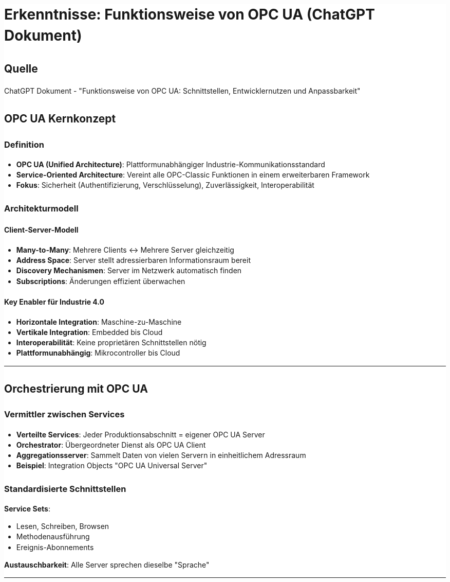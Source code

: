 # Erkenntnisse: Funktionsweise von OPC UA (ChatGPT Dokument)

## Quelle
ChatGPT Dokument - "Funktionsweise von OPC UA: Schnittstellen, Entwicklernutzen und Anpassbarkeit"

## OPC UA Kernkonzept

### Definition
- **OPC UA (Unified Architecture)**: Plattformunabhängiger Industrie-Kommunikationsstandard
- **Service-Oriented Architecture**: Vereint alle OPC-Classic Funktionen in einem erweiterbaren Framework
- **Fokus**: Sicherheit (Authentifizierung, Verschlüsselung), Zuverlässigkeit, Interoperabilität

### Architekturmodell

#### Client-Server-Modell
- **Many-to-Many**: Mehrere Clients ↔ Mehrere Server gleichzeitig
- **Address Space**: Server stellt adressierbaren Informationsraum bereit
- **Discovery Mechanismen**: Server im Netzwerk automatisch finden
- **Subscriptions**: Änderungen effizient überwachen

#### Key Enabler für Industrie 4.0
- **Horizontale Integration**: Maschine-zu-Maschine
- **Vertikale Integration**: Embedded bis Cloud
- **Interoperabilität**: Keine proprietären Schnittstellen nötig
- **Plattformunabhängig**: Mikrocontroller bis Cloud

---

## Orchestrierung mit OPC UA

### Vermittler zwischen Services
- **Verteilte Services**: Jeder Produktionsabschnitt = eigener OPC UA Server
- **Orchestrator**: Übergeordneter Dienst als OPC UA Client
- **Aggregationsserver**: Sammelt Daten von vielen Servern in einheitlichem Adressraum
- **Beispiel**: Integration Objects "OPC UA Universal Server"

### Standardisierte Schnittstellen
**Service Sets**:
- Lesen, Schreiben, Browsen
- Methodenausführung
- Ereignis-Abonnements

**Austauschbarkeit**: Alle Server sprechen dieselbe "Sprache"

---
